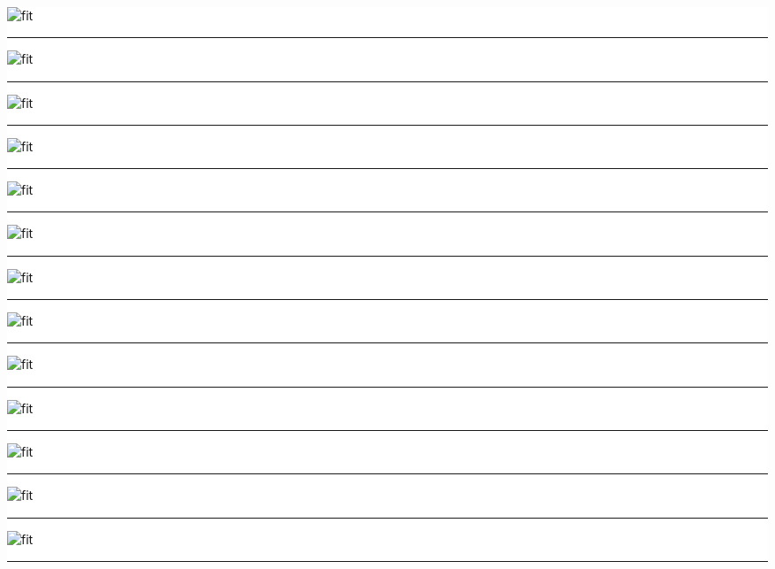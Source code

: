 ![fit](orig/zack-licenses/slide-007.png)

---

![fit](orig/zack-licenses/slide-008.png)

---

![fit](orig/zack-licenses/slide-009.png)

---

![fit](orig/zack-licenses/slide-010.png)

---

![fit](orig/zack-licenses/slide-011.png)

---

![fit](orig/zack-licenses/slide-012.png)

---

![fit](orig/zack-licenses/slide-013.png)

---

![fit](orig/zack-licenses/slide-014.png)

---

![fit](orig/zack-licenses/slide-015.png)

---

![fit](orig/zack-licenses/slide-016.png)

---

![fit](orig/zack-licenses/slide-017.png)

---

![fit](orig/zack-licenses/slide-018.png)

---

![fit](orig/zack-licenses/slide-019.png)

---
